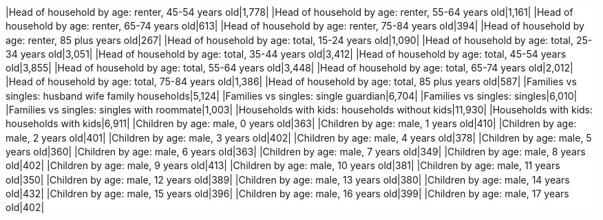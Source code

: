 |Head of household by age: renter, 45-54 years old|1,778|
|Head of household by age: renter, 55-64 years old|1,161|
|Head of household by age: renter, 65-74 years old|613|
|Head of household by age: renter, 75-84 years old|394|
|Head of household by age: renter, 85 plus years old|267|
|Head of household by age: total, 15-24 years old|1,090|
|Head of household by age: total, 25-34 years old|3,051|
|Head of household by age: total, 35-44 years old|3,412|
|Head of household by age: total, 45-54 years old|3,855|
|Head of household by age: total, 55-64 years old|3,448|
|Head of household by age: total, 65-74 years old|2,012|
|Head of household by age: total, 75-84 years old|1,386|
|Head of household by age: total, 85 plus years old|587|
|Families vs singles: husband wife family households|5,124|
|Families vs singles: single guardian|6,704|
|Families vs singles: singles|6,010|
|Families vs singles: singles with roommate|1,003|
|Households with kids: households without kids|11,930|
|Households with kids: households with kids|6,911|
|Children by age: male, 0 years old|363|
|Children by age: male, 1 years old|410|
|Children by age: male, 2 years old|401|
|Children by age: male, 3 years old|402|
|Children by age: male, 4 years old|378|
|Children by age: male, 5 years old|360|
|Children by age: male, 6 years old|363|
|Children by age: male, 7 years old|349|
|Children by age: male, 8 years old|402|
|Children by age: male, 9 years old|413|
|Children by age: male, 10 years old|381|
|Children by age: male, 11 years old|350|
|Children by age: male, 12 years old|389|
|Children by age: male, 13 years old|380|
|Children by age: male, 14 years old|432|
|Children by age: male, 15 years old|396|
|Children by age: male, 16 years old|399|
|Children by age: male, 17 years old|402|